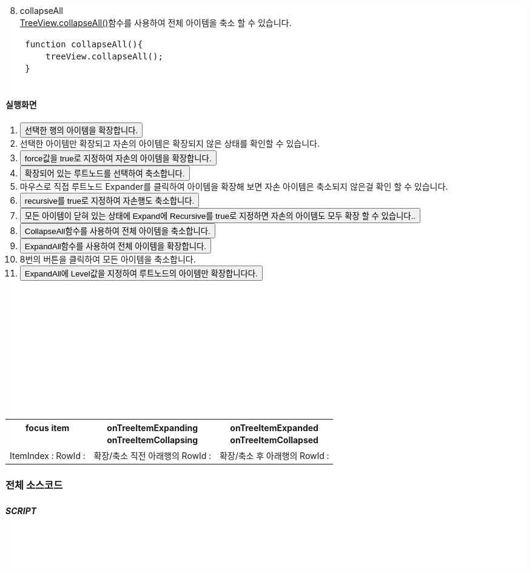 8. collapseAll  
[TreeView.collapseAll()](/api/TreeView/collapseAll/)함수를 사용하여 전체 아이템을 축소 할 수 있습니다.

	<pre class="prettyprint">
	function collapseAll(){
		treeView.collapseAll();
	}
	</pre>

#### 실행화면

1. <input type="button" class="btn btn-primary btn-xs" id="btnExpand" value="선택한 행의 아이템을 확장합니다." /> <br/>
2. 선택한 아이템만 확장되고 자손의 아이템은 확장되지 않은 상태를 확인할 수 있습니다.
3. <input type="button" class="btn btn-primary btn-xs" id="btnExpandRecursiveForce" value="force값을 true로 지정하여 자손의 아이템을 확장합니다." /> <br/>
4. <input type="button" class="btn btn-primary btn-xs" id="btnCollapse" value="확장되어 있는 루트노드를 선택하여 축소합니다." /> <br/>
5. 마우스로 직접 루트노드 Expander를 클릭하여 아이템을 확장해 보면 자손 아이템은 축소되지 않은걸 확인 할 수 있습니다.
6. <input type="button" class="btn btn-primary btn-xs" id="btnCollapseRecursive" value="recursive를 true로 지정하여 자손행도 축소합니다." /> <br/>
7. <input type="button" class="btn btn-primary btn-xs" id="btnExpandRecursive" value="모든 아이템이 닫혀 있는 상태에 Expand에 Recursive를 true로 지정하면 자손의 아이템도 모두 확장 할 수 있습니다.." /> <br/>
8. <input type="button" class="btn btn-primary btn-xs" id="btnCollapseAll" value="CollapseAll함수를 사용하여 전체 아이템을 축소합니다." /> <br/>
9. <input type="button" class="btn btn-primary btn-xs" id="btnExpandAll" value="ExpandAll함수를 사용하여 전체 아이템을 확장합니다." /> <br/>
10. 8번의 버튼을 클릭하여 모든 아이템을 축소합니다.
11. <input type="button" class="btn btn-primary btn-xs" id="btnExpandAllLev1" value="ExpandAll에 Level값을 지정하여 루트노드의 아이템만 확장합니다다." /> <br/>

<div id="realgrid" style="width: 100%; height: 200px;"></div>
<table style="width: 100%;">
	<tr>
		<th>focus item</th>
		<th>onTreeItemExpanding  <br/>
		onTreeItemCollapsing</th>
		<th>onTreeItemExpanded  <br/>
		onTreeItemCollapsed</th>
	</tr>
	<tr id="current">
		<td>ItemIndex : <span id="itemIndex"></span> RowId : <span id="dataRow"></span></td>
		<td id="pre" >확장/축소 직전 아래행의 RowId : </td>
		<td id="then">확장/축소 후 아래행의 RowId : </td>
	</tr>
</table>

### 전체 소스코드

##### SCRIPT    

<pre class="prettyprint full-source-script">
